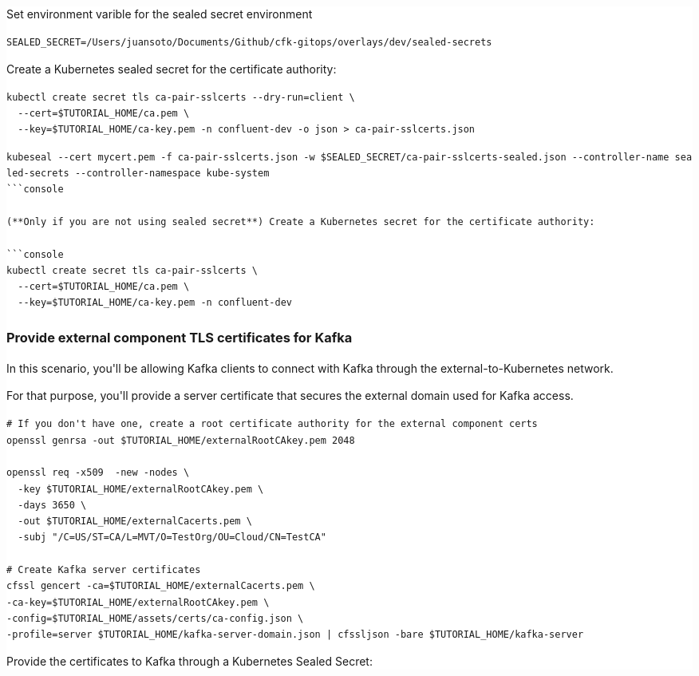 Set environment varible for the sealed secret environment

```console
SEALED_SECRET=/Users/juansoto/Documents/Github/cfk-gitops/overlays/dev/sealed-secrets
```



Create a Kubernetes sealed secret for the certificate authority:

```console
kubectl create secret tls ca-pair-sslcerts --dry-run=client \
  --cert=$TUTORIAL_HOME/ca.pem \
  --key=$TUTORIAL_HOME/ca-key.pem -n confluent-dev -o json > ca-pair-sslcerts.json
```

```console
kubeseal --cert mycert.pem -f ca-pair-sslcerts.json -w $SEALED_SECRET/ca-pair-sslcerts-sealed.json --controller-name sealed-secrets --controller-namespace kube-system
```console

(**Only if you are not using sealed secret**) Create a Kubernetes secret for the certificate authority:

```console
kubectl create secret tls ca-pair-sslcerts \
  --cert=$TUTORIAL_HOME/ca.pem \
  --key=$TUTORIAL_HOME/ca-key.pem -n confluent-dev
```

### Provide external component TLS certificates for Kafka

In this scenario, you'll be allowing Kafka clients to connect with Kafka through the external-to-Kubernetes network.

For that purpose, you'll provide a server certificate that secures the external domain used for Kafka access.

```console
# If you don't have one, create a root certificate authority for the external component certs
openssl genrsa -out $TUTORIAL_HOME/externalRootCAkey.pem 2048

openssl req -x509  -new -nodes \
  -key $TUTORIAL_HOME/externalRootCAkey.pem \
  -days 3650 \
  -out $TUTORIAL_HOME/externalCacerts.pem \
  -subj "/C=US/ST=CA/L=MVT/O=TestOrg/OU=Cloud/CN=TestCA"

# Create Kafka server certificates
cfssl gencert -ca=$TUTORIAL_HOME/externalCacerts.pem \
-ca-key=$TUTORIAL_HOME/externalRootCAkey.pem \
-config=$TUTORIAL_HOME/assets/certs/ca-config.json \
-profile=server $TUTORIAL_HOME/kafka-server-domain.json | cfssljson -bare $TUTORIAL_HOME/kafka-server
```

Provide the certificates to Kafka through a Kubernetes Sealed Secret:
